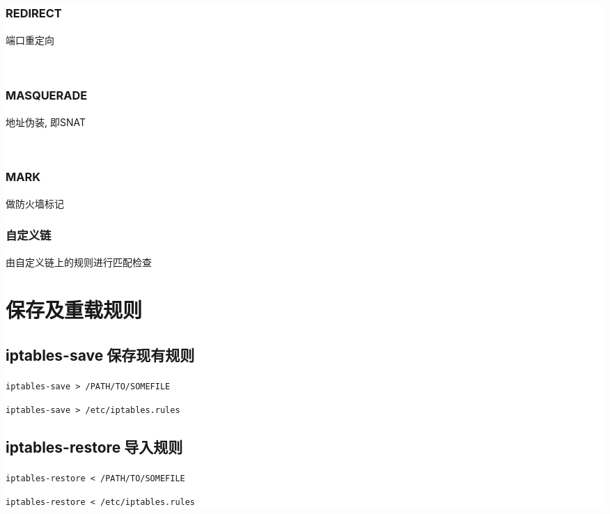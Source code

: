 

### REDIRECT

端口重定向 

​     

### MASQUERADE

地址伪装, 即SNAT

​     



### MARK

做防火墙标记



### 自定义链

由自定义链上的规则进行匹配检查





# 保存及重载规则



## iptables-save 保存现有规则

```
iptables-save > /PATH/TO/SOMEFILE
```

```
iptables-save > /etc/iptables.rules
```



## iptables-restore  导入规则

```
iptables-restore < /PATH/TO/SOMEFILE
```



```
iptables-restore < /etc/iptables.rules
```













>